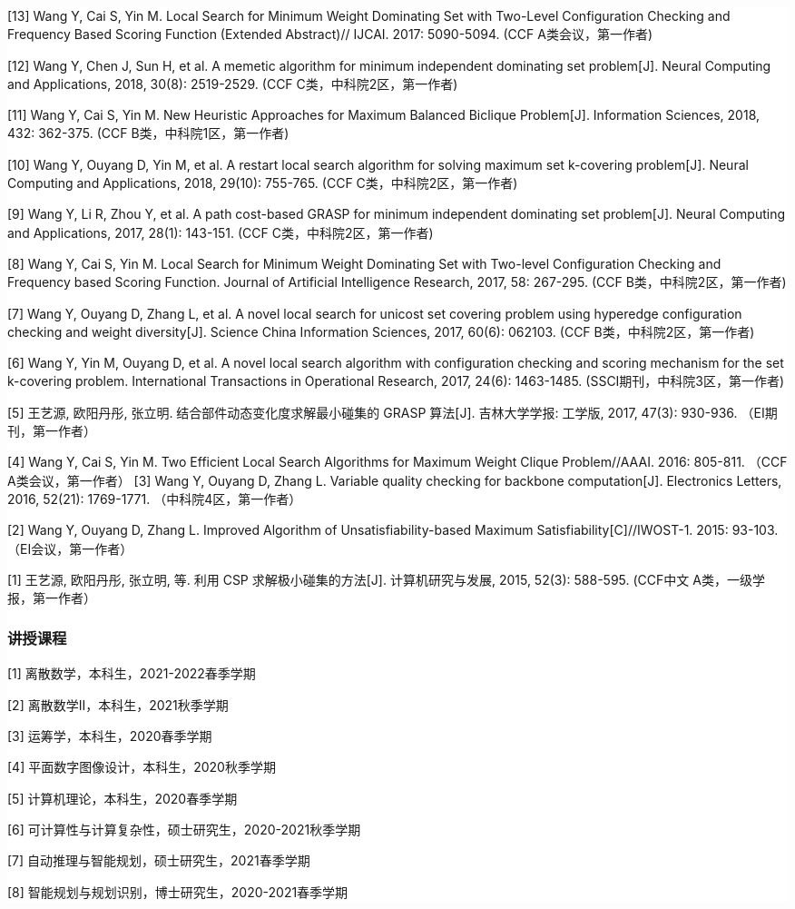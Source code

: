[13] Wang Y, Cai S, Yin M. Local Search for Minimum Weight Dominating Set with Two-Level Configuration Checking and Frequency Based Scoring Function (Extended Abstract)// IJCAI. 2017: 5090-5094. (CCF A类会议，第一作者)

[12] Wang Y, Chen J, Sun H, et al. A memetic algorithm for minimum independent dominating set problem[J]. Neural Computing and Applications, 2018, 30(8): 2519-2529. (CCF C类，中科院2区，第一作者)

[11] Wang Y, Cai S, Yin M. New Heuristic Approaches for Maximum Balanced Biclique Problem[J]. Information Sciences, 2018, 432: 362-375. (CCF B类，中科院1区，第一作者)

[10] Wang Y, Ouyang D, Yin M, et al. A restart local search algorithm for solving maximum set k-covering problem[J]. Neural Computing and Applications, 2018, 29(10): 755-765. (CCF C类，中科院2区，第一作者)

[9] Wang Y, Li R, Zhou Y, et al. A path cost-based GRASP for minimum independent dominating set problem[J]. Neural Computing and Applications, 2017, 28(1): 143-151. (CCF C类，中科院2区，第一作者)

[8] Wang Y, Cai S, Yin M. Local Search for Minimum Weight Dominating Set with Two-level Configuration Checking and Frequency based Scoring Function. Journal of Artificial Intelligence Research, 2017, 58: 267-295. (CCF B类，中科院2区，第一作者)

[7] Wang Y, Ouyang D, Zhang L, et al. A novel local search for unicost set covering problem using hyperedge configuration checking and weight diversity[J]. Science China Information Sciences, 2017, 60(6): 062103. (CCF B类，中科院2区，第一作者)

[6] Wang Y, Yin M, Ouyang D, et al. A novel local search algorithm with configuration checking and scoring mechanism for the set k-covering problem. International Transactions in Operational Research, 2017, 24(6): 1463-1485. (SSCI期刊，中科院3区，第一作者) 

[5] 王艺源, 欧阳丹彤, 张立明. 结合部件动态变化度求解最小碰集的 GRASP 算法[J]. 吉林大学学报: 工学版, 2017, 47(3): 930-936. （EI期刊，第一作者）

[4] Wang Y, Cai S, Yin M. Two Efficient Local Search Algorithms for Maximum Weight Clique Problem//AAAI. 2016: 805-811. （CCF A类会议，第一作者） [3] Wang Y, Ouyang D, Zhang L. Variable quality checking for backbone computation[J]. Electronics Letters, 2016, 52(21): 1769-1771. （中科院4区，第一作者）

[2] Wang Y, Ouyang D, Zhang L. Improved Algorithm of Unsatisfiability-based Maximum Satisfiability[C]//IWOST-1. 2015: 93-103. （EI会议，第一作者）

[1] 王艺源, 欧阳丹彤, 张立明, 等. 利用 CSP 求解极小碰集的方法[J]. 计算机研究与发展, 2015, 52(3): 588-595. (CCF中文 A类，一级学报，第一作者）

### **讲授课程**

[1] 离散数学，本科生，2021-2022春季学期

[2] 离散数学II，本科生，2021秋季学期

[3] 运筹学，本科生，2020春季学期

[4] 平面数字图像设计，本科生，2020秋季学期

[5] 计算机理论，本科生，2020春季学期

[6] 可计算性与计算复杂性，硕士研究生，2020-2021秋季学期

[7] 自动推理与智能规划，硕士研究生，2021春季学期

[8] 智能规划与规划识别，博士研究生，2020-2021春季学期
